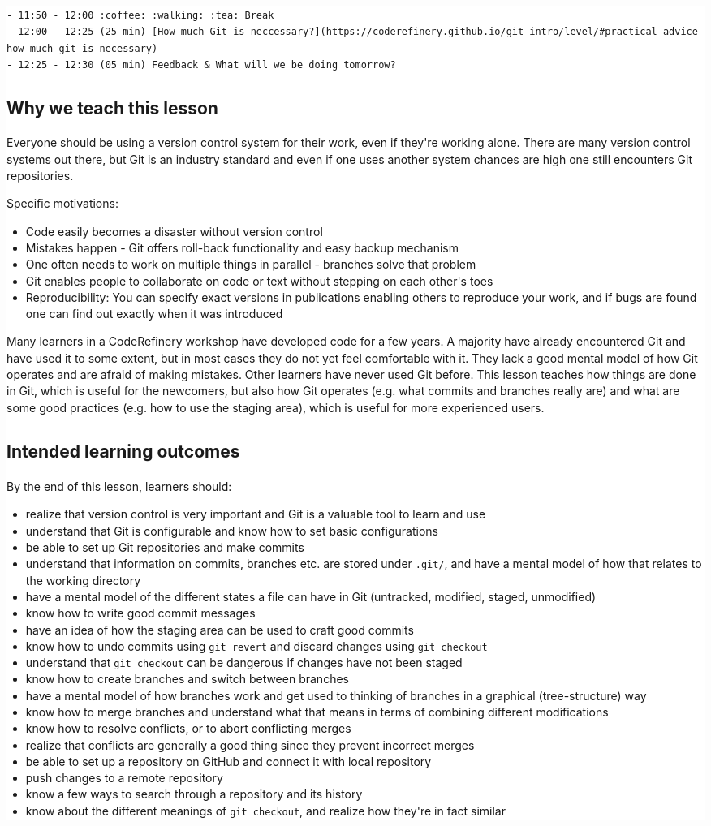     - 11:50 - 12:00 :coffee: :walking: :tea: Break
    - 12:00 - 12:25 (25 min) [How much Git is neccessary?](https://coderefinery.github.io/git-intro/level/#practical-advice-how-much-git-is-necessary) 
    - 12:25 - 12:30 (05 min) Feedback & What will we be doing tomorrow?

## Why we teach this lesson

Everyone should be using a version control system for their work, even if they're working alone.
There are many version control systems out there, but Git is an industry standard and even if one uses another
system chances are high one still encounters Git repositories.

Specific motivations:
- Code easily becomes a disaster without version control
- Mistakes happen - Git offers roll-back functionality and easy backup mechanism
- One often needs to work on multiple things in parallel - branches solve that problem
- Git enables people to collaborate on code or text without stepping on each other's toes
- Reproducibility: You can specify exact versions in publications enabling others to reproduce your work,
  and if bugs are found one can find out exactly when it was introduced

Many learners in a CodeRefinery workshop have developed code for a few years. A majority have
already encountered Git and have used it to some extent, but in most cases they do not yet feel
comfortable with it. They lack a good mental model of how Git operates and are afraid of making mistakes.
Other learners have never used Git before.
This lesson teaches how things are done in Git, which is useful for the newcomers,
but also how Git operates (e.g. what commits and branches really are) and what are some good
practices (e.g. how to use the staging area), which is useful for more experienced users.


## Intended learning outcomes

By the end of this lesson, learners should:
- realize that version control is very important and Git is a valuable tool to learn and use
- understand that Git is configurable and know how to set basic configurations
- be able to set up Git repositories and make commits
- understand that information on commits, branches etc. are stored under `.git/`, and have a
  mental model of how that relates to the working directory
- have a mental model of the different states a file can have in Git (untracked, modified, staged, unmodified)
- know how to write good commit messages
- have an idea of how the staging area can be used to craft good commits
- know how to undo commits using `git revert` and discard changes using `git checkout`
- understand that `git checkout` can be dangerous if changes have not been staged
- know how to create branches and switch between branches
- have a mental model of how branches work and get used to thinking of branches in a graphical (tree-structure) way
- know how to merge branches and understand what that means in terms of combining different modifications
- know how to resolve conflicts, or to abort conflicting merges
- realize that conflicts are generally a good thing since they prevent incorrect merges
- be able to set up a repository on GitHub and connect it with local repository
- push changes to a remote repository
- know a few ways to search through a repository and its history
- know about the different meanings of `git checkout`, and realize how they're in fact similar
